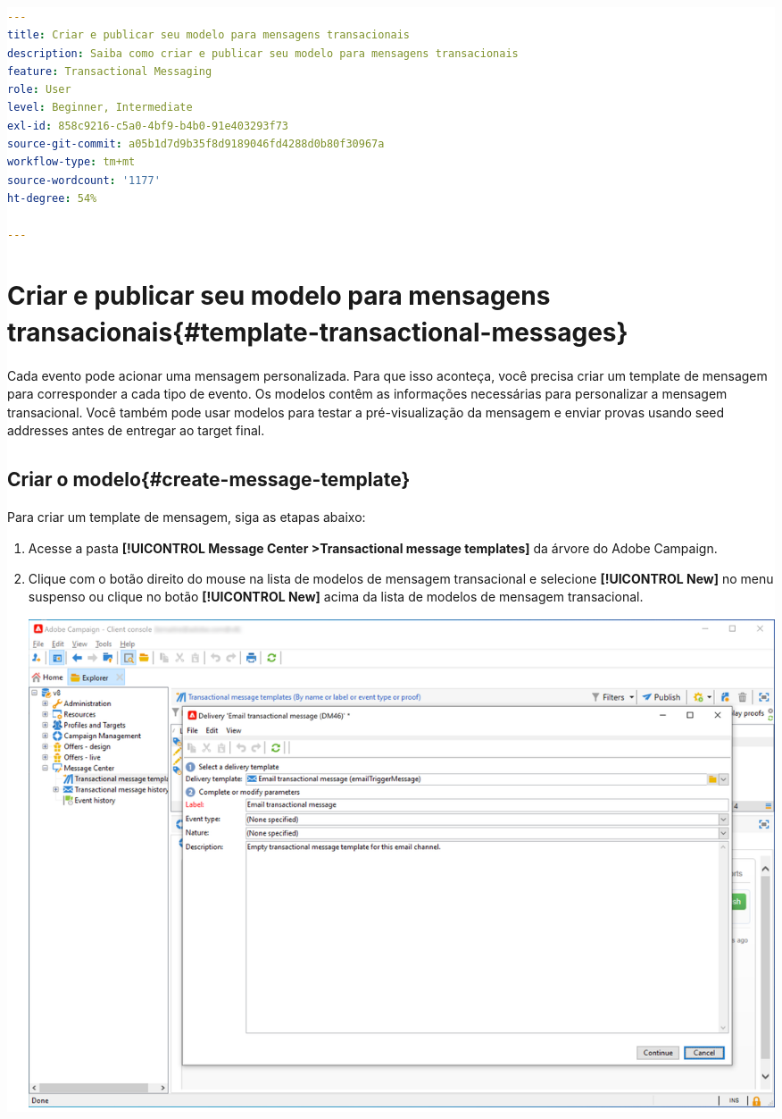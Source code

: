 ```yaml
---
title: Criar e publicar seu modelo para mensagens transacionais
description: Saiba como criar e publicar seu modelo para mensagens transacionais
feature: Transactional Messaging
role: User
level: Beginner, Intermediate
exl-id: 858c9216-c5a0-4bf9-b4b0-91e403293f73
source-git-commit: a05b1d7d9b35f8d9189046fd4288d0b80f30967a
workflow-type: tm+mt
source-wordcount: '1177'
ht-degree: 54%

---
```


# Criar e publicar seu modelo para mensagens transacionais{#template-transactional-messages}

Cada evento pode acionar uma mensagem personalizada. Para que isso aconteça, você precisa criar um template de mensagem para corresponder a cada tipo de evento. Os modelos contêm as informações necessárias para personalizar a mensagem transacional. Você também pode usar modelos para testar a pré-visualização da mensagem e enviar provas usando seed addresses antes de entregar ao target final.

## Criar o modelo{#create-message-template}

Para criar um template de mensagem, siga as etapas abaixo:

1. Acesse a pasta **[!UICONTROL Message Center >Transactional message templates]** da árvore do Adobe Campaign.
1. Clique com o botão direito do mouse na lista de modelos de mensagem transacional e selecione **[!UICONTROL New]** no menu suspenso ou clique no botão **[!UICONTROL New]** acima da lista de modelos de mensagem transacional.

   ![](assets/messagecenter_create_model_001.png)